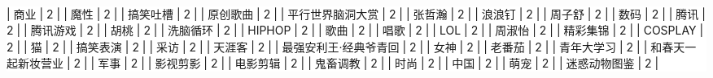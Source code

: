 | 商业 | 2 |
| 魔性 | 2 |
| 搞笑吐槽 | 2 |
| 原创歌曲 | 2 |
| 平行世界脑洞大赏 | 2 |
| 张哲瀚 | 2 |
| 浪浪钉 | 2 |
| 周子舒 | 2 |
| 数码 | 2 |
| 腾讯 | 2 |
| 腾讯游戏 | 2 |
| 胡桃 | 2 |
| 洗脑循环 | 2 |
| HIPHOP | 2 |
| 歌曲 | 2 |
| 唱歌 | 2 |
| LOL | 2 |
| 周淑怡 | 2 |
| 精彩集锦 | 2 |
| COSPLAY | 2 |
| 猫 | 2 |
| 搞笑表演 | 2 |
| 采访 | 2 |
| 天涯客 | 2 |
| 最强安利王·经典爷青回 | 2 |
| 女神 | 2 |
| 老番茄 | 2 |
| 青年大学习 | 2 |
| 和春天一起新妆营业 | 2 |
| 军事 | 2 |
| 影视剪影 | 2 |
| 电影剪辑 | 2 |
| 鬼畜调教 | 2 |
| 时尚 | 2 |
| 中国 | 2 |
| 萌宠 | 2 |
| 迷惑动物图鉴 | 2 |
